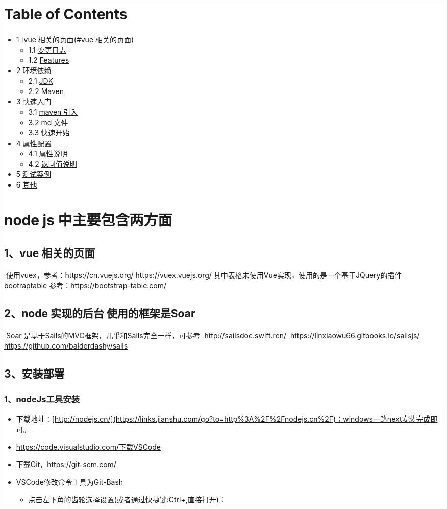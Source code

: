 # Table of Contents

* 1 [vue 相关的页面(#vue 相关的页面)
  * 1.1 [变更日志](#变更日志)
  * 1.2 [Features](#features)
* 2 [环境依赖](#环境依赖)
  * 2.1 [JDK](#jdk)
  * 2.2 [Maven](#maven)
* 3 [快速入门](#快速入门)
  * 3.1 [maven 引入](#maven-引入)
  * 3.2 [md 文件](#md-文件)
  * 3.3 [快速开始](#快速开始)
* 4 [属性配置](#属性配置)
  * 4.1 [属性说明](#属性说明)
  * 4.2 [返回值说明](#返回值说明)
* 5 [测试案例](#测试案例)
* 6 [其他](#其他)


# node js 中主要包含两方面

## 1、vue 相关的页面

​	使用vuex，参考：https://cn.vuejs.org/  https://vuex.vuejs.org/
​	其中表格未使用Vue实现，使用的是一个基于JQuery的插件bootraptable
​	参考：https://bootstrap-table.com/

## 2、node 实现的后台 使用的框架是Soar

​	Soar 是基于Sails的MVC框架，几乎和Sails完全一样，可参考
​	http://sailsdoc.swift.ren/
​	https://linxiaowu66.gitbooks.io/sailsjs/
​	https://github.com/balderdashy/sails

## 3、安装部署

### 1、nodeJs工具安装

- 下载地址：[http://nodejs.cn/](https://links.jianshu.com/go?to=http%3A%2F%2Fnodejs.cn%2F)；windows一路next安装完成即可。

- https://code.visualstudio.com/下载VSCode

- 下载Git，https://git-scm.com/

- VSCode修改命令工具为Git-Bash

  - 点击左下角的齿轮选择设置(或者通过快捷键:Ctrl+,直接打开)：
